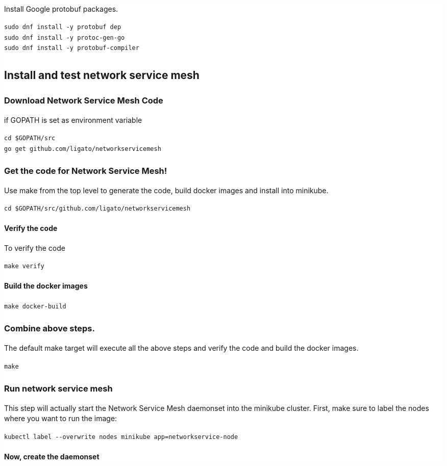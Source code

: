 Install Google protobuf packages.

```
sudo dnf install -y protobuf dep
sudo dnf install -y protoc-gen-go
sudo dnf install -y protobuf-compiler
```

## Install and test network service mesh <a name="NSM"></a>

### Download Network Service Mesh Code

if GOPATH is set as environment variable

```
cd $GOPATH/src
go get github.com/ligato/networkservicemesh
```

### Get the code for Network Service Mesh!

Use make from the top level to generate the code, build docker images and install into minikube.

```
cd $GOPATH/src/github.com/ligato/networkservicemesh
```

#### Verify the code <a name="NSMverify"></a>

To verify the code

```
make verify

```

#### Build the docker images

```
make docker-build
```

### Combine above steps. <a name="simplemake"></a>

The default make target will execute all the above steps and verify the code and build the docker images.

```
make
```
### Run network service mesh <a name="runNSM"></a>

This step will actually start the Network Service Mesh daemonset into the minikube cluster.
First, make sure to label the nodes where you want to run the image:

```
kubectl label --overwrite nodes minikube app=networkservice-node
```
#### Now, create the daemonset <a name="quick"></a>
